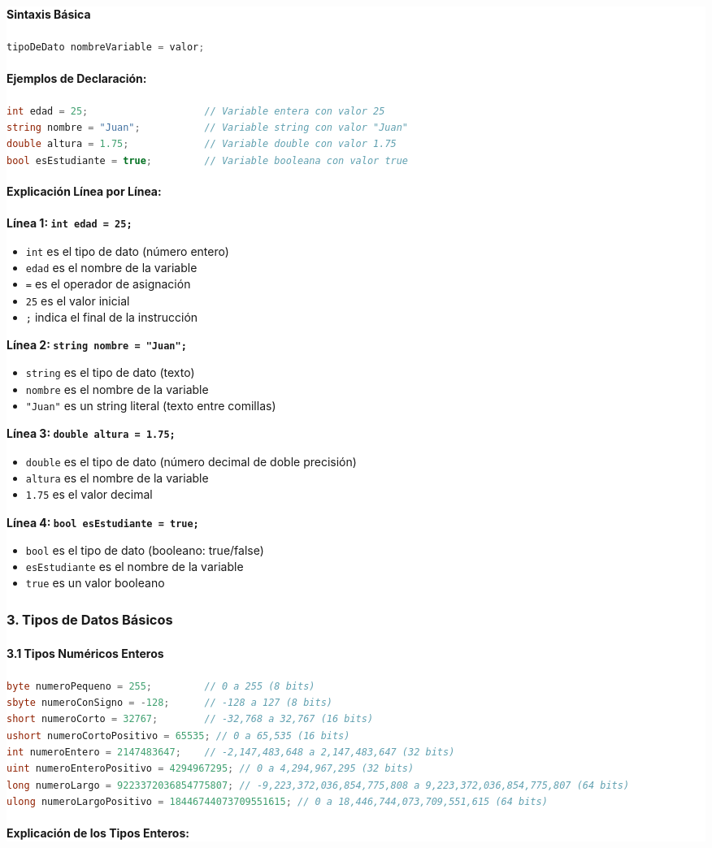 #### Sintaxis Básica
```csharp
tipoDeDato nombreVariable = valor;
```

#### Ejemplos de Declaración:
```csharp
int edad = 25;                    // Variable entera con valor 25
string nombre = "Juan";           // Variable string con valor "Juan"
double altura = 1.75;             // Variable double con valor 1.75
bool esEstudiante = true;         // Variable booleana con valor true
```

#### Explicación Línea por Línea:

**Línea 1: `int edad = 25;`**
- `int` es el tipo de dato (número entero)
- `edad` es el nombre de la variable
- `=` es el operador de asignación
- `25` es el valor inicial
- `;` indica el final de la instrucción

**Línea 2: `string nombre = "Juan";`**
- `string` es el tipo de dato (texto)
- `nombre` es el nombre de la variable
- `"Juan"` es un string literal (texto entre comillas)

**Línea 3: `double altura = 1.75;`**
- `double` es el tipo de dato (número decimal de doble precisión)
- `altura` es el nombre de la variable
- `1.75` es el valor decimal

**Línea 4: `bool esEstudiante = true;`**
- `bool` es el tipo de dato (booleano: true/false)
- `esEstudiante` es el nombre de la variable
- `true` es un valor booleano

### 3. Tipos de Datos Básicos

#### 3.1 Tipos Numéricos Enteros

```csharp
byte numeroPequeno = 255;         // 0 a 255 (8 bits)
sbyte numeroConSigno = -128;      // -128 a 127 (8 bits)
short numeroCorto = 32767;        // -32,768 a 32,767 (16 bits)
ushort numeroCortoPositivo = 65535; // 0 a 65,535 (16 bits)
int numeroEntero = 2147483647;    // -2,147,483,648 a 2,147,483,647 (32 bits)
uint numeroEnteroPositivo = 4294967295; // 0 a 4,294,967,295 (32 bits)
long numeroLargo = 9223372036854775807; // -9,223,372,036,854,775,808 a 9,223,372,036,854,775,807 (64 bits)
ulong numeroLargoPositivo = 18446744073709551615; // 0 a 18,446,744,073,709,551,615 (64 bits)
```

#### Explicación de los Tipos Enteros:
